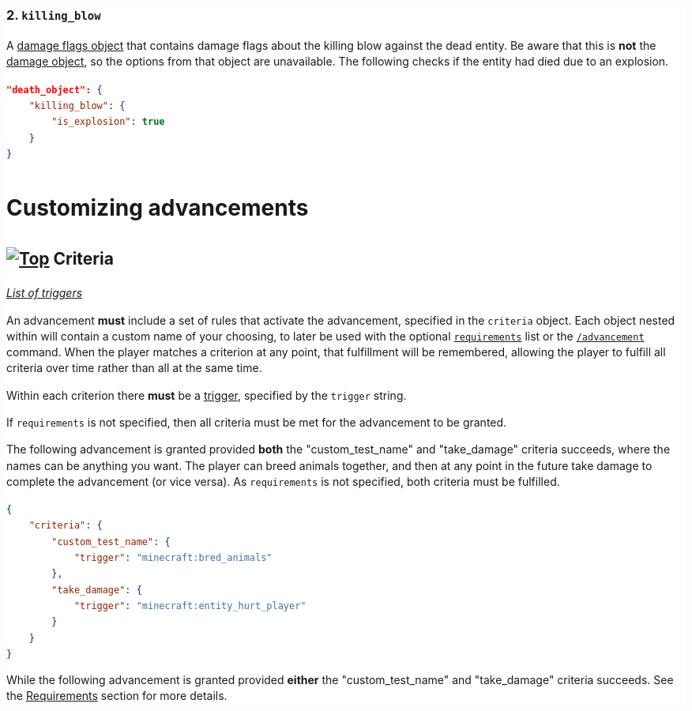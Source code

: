 ### 2. `killing_blow`

A [damage flags object](#generic-damage-flags) that contains damage flags about the killing blow against the dead entity. Be aware that this is **not** the [damage object](#generic-damage), so the options from that object are unavailable. The following checks if the entity had died due to an explosion.

```json
"death_object": {
    "killing_blow": {
        "is_explosion": true
    }
}
```

# Customizing advancements

## [![Top](http://www.skylinerw.com/images/json/icons/top.png)](#table-of-contents) <a name="criteria">Criteria</a>

*[List of triggers](https://github.com/skylinerw/guides/blob/master/java/advancements/triggers.md)*

An advancement **must** include a set of rules that activate the advancement, specified in the `criteria` object. Each object nested within will contain a custom name of your choosing, to later be used with the optional [`requirements`](#requirements) list or the [`/advancement`](#command-advancement) command. When the player matches a criterion at any point, that fulfillment will be remembered, allowing the player to fulfill all criteria over time rather than all at the same time.

Within each criterion there **must** be a [trigger](https://github.com/skylinerw/guides/blob/master/java/advancements/triggers.md), specified by the `trigger` string.

If `requirements` is not specified, then all criteria must be met for the advancement to be granted.

The following advancement is granted provided **both** the "custom_test_name" and "take_damage" criteria succeeds, where the names can be anything you want. The player can breed animals together, and then at any point in the future take damage to complete the advancement (or vice versa). As `requirements` is not specified, both criteria must be fulfilled.

```json
{
    "criteria": {
        "custom_test_name": {
            "trigger": "minecraft:bred_animals"
        },
        "take_damage": {
            "trigger": "minecraft:entity_hurt_player"
        }
    }
}
```

While the following advancement is granted provided **either** the "custom_test_name" and "take_damage" criteria succeeds. See the [Requirements](#requirements) section for more details.
